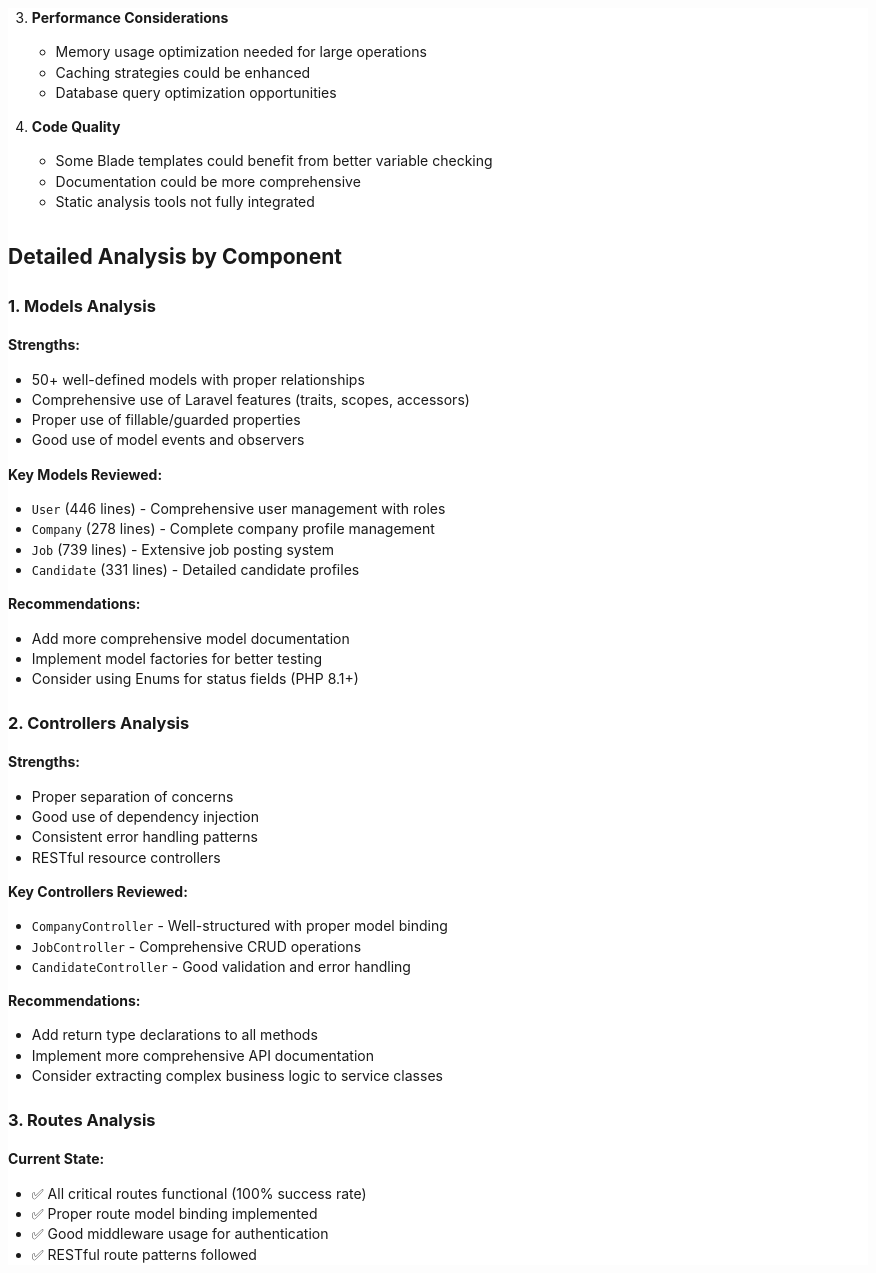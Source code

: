3. **Performance Considerations**
   - Memory usage optimization needed for large operations
   - Caching strategies could be enhanced
   - Database query optimization opportunities

4. **Code Quality**
   - Some Blade templates could benefit from better variable checking
   - Documentation could be more comprehensive
   - Static analysis tools not fully integrated

## Detailed Analysis by Component

### 1. Models Analysis

**Strengths:**
- 50+ well-defined models with proper relationships
- Comprehensive use of Laravel features (traits, scopes, accessors)
- Proper use of fillable/guarded properties
- Good use of model events and observers

**Key Models Reviewed:**
- `User` (446 lines) - Comprehensive user management with roles
- `Company` (278 lines) - Complete company profile management
- `Job` (739 lines) - Extensive job posting system
- `Candidate` (331 lines) - Detailed candidate profiles

**Recommendations:**
- Add more comprehensive model documentation
- Implement model factories for better testing
- Consider using Enums for status fields (PHP 8.1+)

### 2. Controllers Analysis

**Strengths:**
- Proper separation of concerns
- Good use of dependency injection
- Consistent error handling patterns
- RESTful resource controllers

**Key Controllers Reviewed:**
- `CompanyController` - Well-structured with proper model binding
- `JobController` - Comprehensive CRUD operations
- `CandidateController` - Good validation and error handling

**Recommendations:**
- Add return type declarations to all methods
- Implement more comprehensive API documentation
- Consider extracting complex business logic to service classes

### 3. Routes Analysis

**Current State:**
- ✅ All critical routes functional (100% success rate)
- ✅ Proper route model binding implemented
- ✅ Good middleware usage for authentication
- ✅ RESTful route patterns followed
